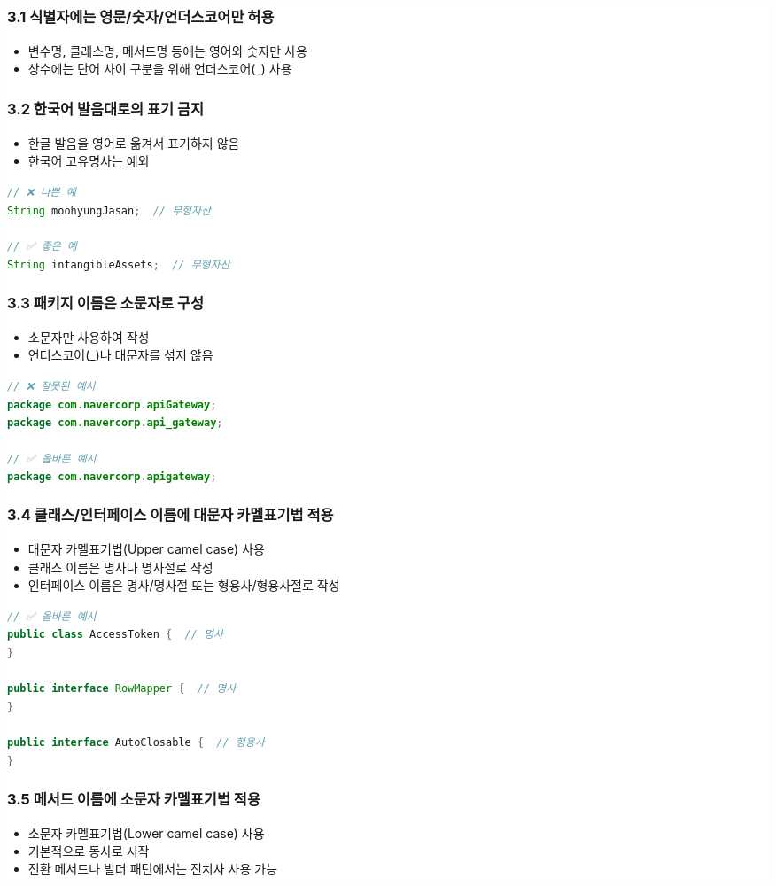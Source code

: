### 3.1 식별자에는 영문/숫자/언더스코어만 허용

- 변수명, 클래스명, 메서드명 등에는 영어와 숫자만 사용
- 상수에는 단어 사이 구분을 위해 언더스코어(_) 사용

### 3.2 한국어 발음대로의 표기 금지

- 한글 발음을 영어로 옮겨서 표기하지 않음
- 한국어 고유명사는 예외

```java
// ❌ 나쁜 예
String moohyungJasan;  // 무형자산

// ✅ 좋은 예
String intangibleAssets;  // 무형자산
```

### 3.3 패키지 이름은 소문자로 구성

- 소문자만 사용하여 작성
- 언더스코어(_)나 대문자를 섞지 않음

```java
// ❌ 잘못된 예시
package com.navercorp.apiGateway;
package com.navercorp.api_gateway;

// ✅ 올바른 예시
package com.navercorp.apigateway;
```

### 3.4 클래스/인터페이스 이름에 대문자 카멜표기법 적용

- 대문자 카멜표기법(Upper camel case) 사용
- 클래스 이름은 명사나 명사절로 작성
- 인터페이스 이름은 명사/명사절 또는 형용사/형용사절로 작성

```java
// ✅ 올바른 예시
public class AccessToken {  // 명사
}

public interface RowMapper {  // 명사
}

public interface AutoClosable {  // 형용사
}
```

### 3.5 메서드 이름에 소문자 카멜표기법 적용

- 소문자 카멜표기법(Lower camel case) 사용
- 기본적으로 동사로 시작
- 전환 메서드나 빌더 패턴에서는 전치사 사용 가능
